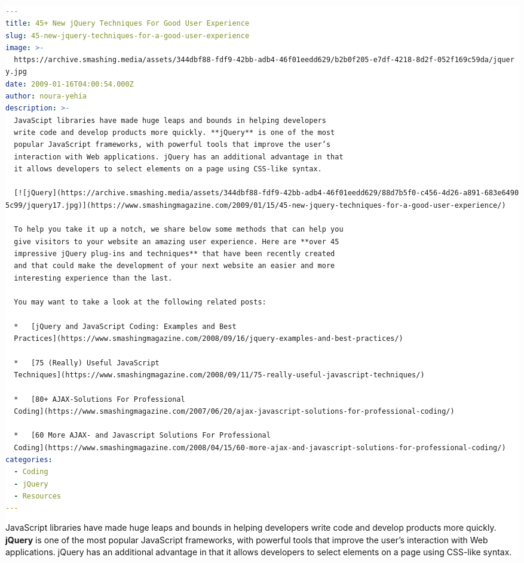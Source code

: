 ```yaml
---
title: 45+ New jQuery Techniques For Good User Experience
slug: 45-new-jquery-techniques-for-a-good-user-experience
image: >-
  https://archive.smashing.media/assets/344dbf88-fdf9-42bb-adb4-46f01eedd629/b2b0f205-e7df-4218-8d2f-052f169c59da/jquery.jpg
date: 2009-01-16T04:00:54.000Z
author: noura-yehia
description: >-
  JavaScipt libraries have made huge leaps and bounds in helping developers
  write code and develop products more quickly. **jQuery** is one of the most
  popular JavaScript frameworks, with powerful tools that improve the user’s
  interaction with Web applications. jQuery has an additional advantage in that
  it allows developers to select elements on a page using CSS-like syntax.

  [![jQuery](https://archive.smashing.media/assets/344dbf88-fdf9-42bb-adb4-46f01eedd629/88d7b5f0-c456-4d26-a891-683e64905c99/jquery17.jpg)](https://www.smashingmagazine.com/2009/01/15/45-new-jquery-techniques-for-a-good-user-experience/)

  To help you take it up a notch, we share below some methods that can help you
  give visitors to your website an amazing user experience. Here are **over 45
  impressive jQuery plug-ins and techniques** that have been recently created
  and that could make the development of your next website an easier and more
  interesting experience than the last.

  You may want to take a look at the following related posts:

  *   [jQuery and JavaScript Coding: Examples and Best
  Practices](https://www.smashingmagazine.com/2008/09/16/jquery-examples-and-best-practices/)

  *   [75 (Really) Useful JavaScript
  Techniques](https://www.smashingmagazine.com/2008/09/11/75-really-useful-javascript-techniques/)

  *   [80+ AJAX-Solutions For Professional
  Coding](https://www.smashingmagazine.com/2007/06/20/ajax-javascript-solutions-for-professional-coding/)

  *   [60 More AJAX- and Javascript Solutions For Professional
  Coding](https://www.smashingmagazine.com/2008/04/15/60-more-ajax-and-javascript-solutions-for-professional-coding/)
categories:
  - Coding
  - jQuery
  - Resources
---
```

JavaScript libraries have made huge leaps and bounds in helping developers write code and develop products more quickly. <strong>jQuery</strong> is one of the most popular JavaScript frameworks, with powerful tools that improve the user’s interaction with Web applications. jQuery has an additional advantage in that it allows developers to select elements on a page using CSS-like syntax.
